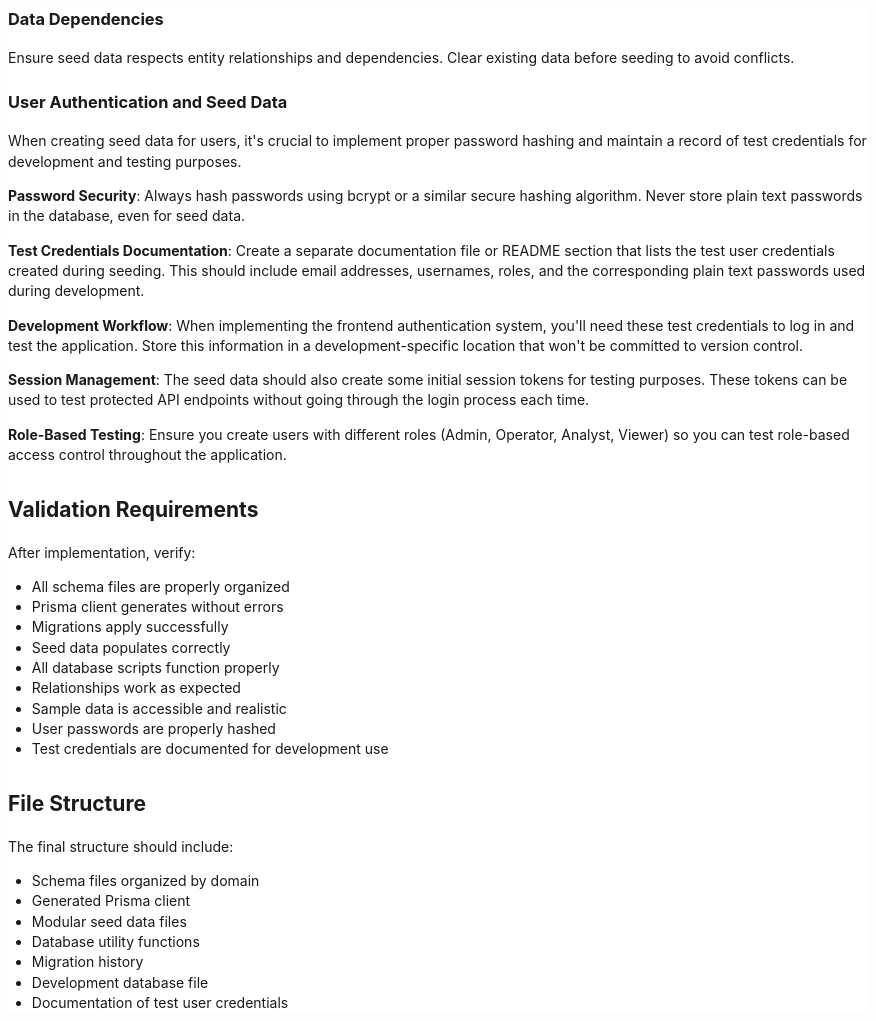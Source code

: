 ### Data Dependencies

Ensure seed data respects entity relationships and dependencies. Clear existing data before seeding to avoid conflicts.

### User Authentication and Seed Data

When creating seed data for users, it's crucial to implement proper password hashing and maintain a record of test credentials for development and testing purposes.

**Password Security**: Always hash passwords using bcrypt or a similar secure hashing algorithm. Never store plain text passwords in the database, even for seed data.

**Test Credentials Documentation**: Create a separate documentation file or README section that lists the test user credentials created during seeding. This should include email addresses, usernames, roles, and the corresponding plain text passwords used during development.

**Development Workflow**: When implementing the frontend authentication system, you'll need these test credentials to log in and test the application. Store this information in a development-specific location that won't be committed to version control.

**Session Management**: The seed data should also create some initial session tokens for testing purposes. These tokens can be used to test protected API endpoints without going through the login process each time.

**Role-Based Testing**: Ensure you create users with different roles (Admin, Operator, Analyst, Viewer) so you can test role-based access control throughout the application.

## Validation Requirements

After implementation, verify:

- All schema files are properly organized
- Prisma client generates without errors
- Migrations apply successfully
- Seed data populates correctly
- All database scripts function properly
- Relationships work as expected
- Sample data is accessible and realistic
- User passwords are properly hashed
- Test credentials are documented for development use

## File Structure

The final structure should include:

- Schema files organized by domain
- Generated Prisma client
- Modular seed data files
- Database utility functions
- Migration history
- Development database file
- Documentation of test user credentials
